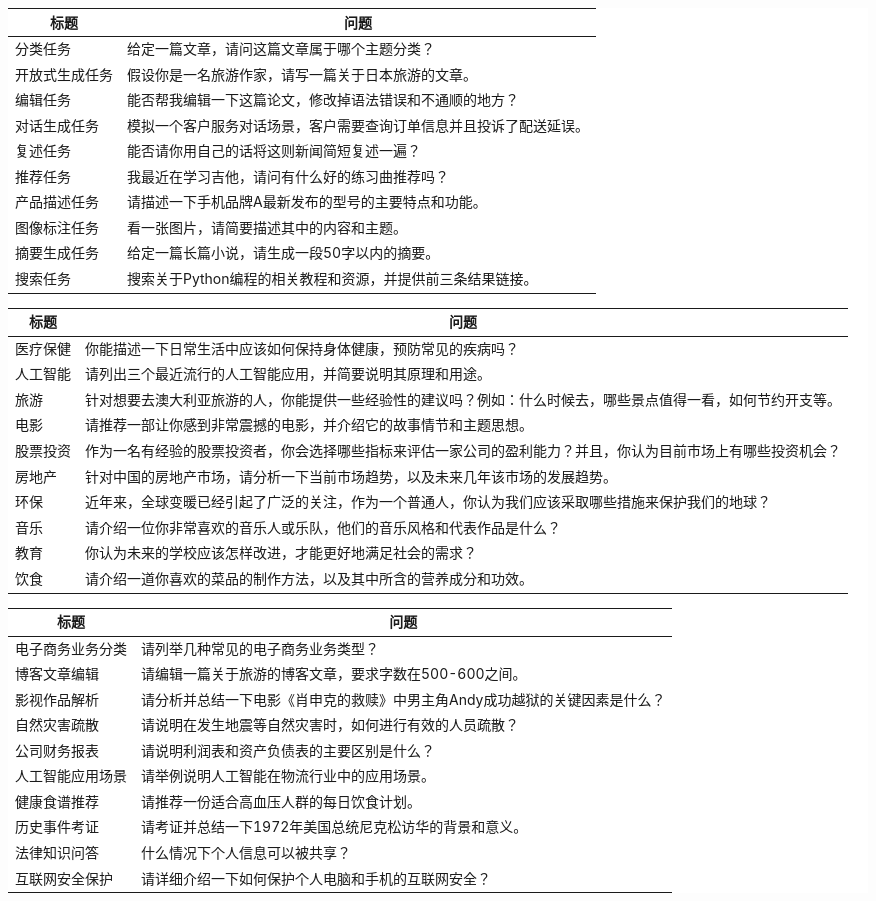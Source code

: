 | 标题 | 问题 |
| --- | --- |
| 分类任务 | 给定一篇文章，请问这篇文章属于哪个主题分类？ |
| 开放式生成任务 | 假设你是一名旅游作家，请写一篇关于日本旅游的文章。 |
| 编辑任务 | 能否帮我编辑一下这篇论文，修改掉语法错误和不通顺的地方？ |
| 对话生成任务 | 模拟一个客户服务对话场景，客户需要查询订单信息并且投诉了配送延误。 |
| 复述任务 | 能否请你用自己的话将这则新闻简短复述一遍？ |
| 推荐任务 | 我最近在学习吉他，请问有什么好的练习曲推荐吗？ |
| 产品描述任务 | 请描述一下手机品牌A最新发布的型号的主要特点和功能。 |
| 图像标注任务 | 看一张图片，请简要描述其中的内容和主题。 |
| 摘要生成任务 | 给定一篇长篇小说，请生成一段50字以内的摘要。 |
| 搜索任务 | 搜索关于Python编程的相关教程和资源，并提供前三条结果链接。 |

|标题|问题|
|---|---|
|医疗保健|你能描述一下日常生活中应该如何保持身体健康，预防常见的疾病吗？|
|人工智能|请列出三个最近流行的人工智能应用，并简要说明其原理和用途。|
|旅游|针对想要去澳大利亚旅游的人，你能提供一些经验性的建议吗？例如：什么时候去，哪些景点值得一看，如何节约开支等。|
|电影|请推荐一部让你感到非常震撼的电影，并介绍它的故事情节和主题思想。|
|股票投资|作为一名有经验的股票投资者，你会选择哪些指标来评估一家公司的盈利能力？并且，你认为目前市场上有哪些投资机会？|
|房地产|针对中国的房地产市场，请分析一下当前市场趋势，以及未来几年该市场的发展趋势。|
|环保|近年来，全球变暖已经引起了广泛的关注，作为一个普通人，你认为我们应该采取哪些措施来保护我们的地球？|
|音乐|请介绍一位你非常喜欢的音乐人或乐队，他们的音乐风格和代表作品是什么？|
|教育|你认为未来的学校应该怎样改进，才能更好地满足社会的需求？|
|饮食|请介绍一道你喜欢的菜品的制作方法，以及其中所含的营养成分和功效。|

|标题|问题|
|---|---|
|电子商务业务分类|请列举几种常见的电子商务业务类型？|
|博客文章编辑|请编辑一篇关于旅游的博客文章，要求字数在500-600之间。|
|影视作品解析|请分析并总结一下电影《肖申克的救赎》中男主角Andy成功越狱的关键因素是什么？|
|自然灾害疏散|请说明在发生地震等自然灾害时，如何进行有效的人员疏散？|
|公司财务报表|请说明利润表和资产负债表的主要区别是什么？|
|人工智能应用场景|请举例说明人工智能在物流行业中的应用场景。|
|健康食谱推荐|请推荐一份适合高血压人群的每日饮食计划。|
|历史事件考证|请考证并总结一下1972年美国总统尼克松访华的背景和意义。|
|法律知识问答|什么情况下个人信息可以被共享？|
|互联网安全保护|请详细介绍一下如何保护个人电脑和手机的互联网安全？|
